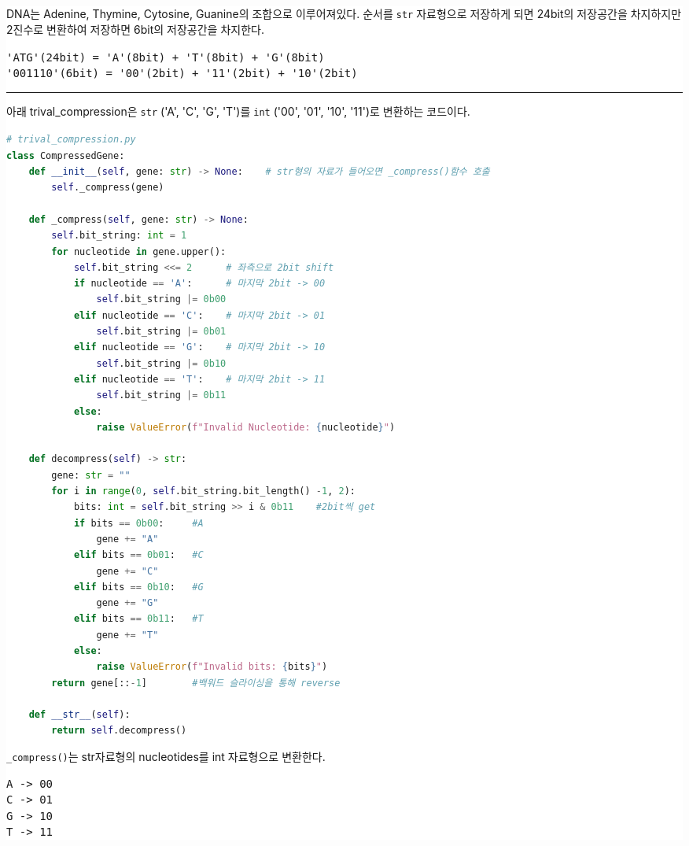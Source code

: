   
DNA는 Adenine, Thymine, Cytosine, Guanine의 조합으로 이루어져있다. 순서를 `str` 자료형으로 저장하게 되면 24bit의 저장공간을 차지하지만 2진수로 변환하여 저장하면 6bit의 저장공간을 차지한다.  
<pre>
'ATG'(24bit) = 'A'(8bit) + 'T'(8bit) + 'G'(8bit)
'001110'(6bit) = '00'(2bit) + '11'(2bit) + '10'(2bit)
</pre>
  
<hr>

아래 trival_compression은 `str` ('A', 'C', 'G', 'T')를 `int` ('00', '01', '10', '11')로 변환하는 코드이다.  
  
```python
# trival_compression.py
class CompressedGene:
    def __init__(self, gene: str) -> None:    # str형의 자료가 들어오면 _compress()함수 호출
        self._compress(gene)
    
    def _compress(self, gene: str) -> None:
        self.bit_string: int = 1
        for nucleotide in gene.upper():
            self.bit_string <<= 2      # 좌측으로 2bit shift
            if nucleotide == 'A':      # 마지막 2bit -> 00
                self.bit_string |= 0b00
            elif nucleotide == 'C':    # 마지막 2bit -> 01
                self.bit_string |= 0b01
            elif nucleotide == 'G':    # 마지막 2bit -> 10
                self.bit_string |= 0b10
            elif nucleotide == 'T':    # 마지막 2bit -> 11
                self.bit_string |= 0b11
            else:
                raise ValueError(f"Invalid Nucleotide: {nucleotide}")

    def decompress(self) -> str:
        gene: str = ""
        for i in range(0, self.bit_string.bit_length() -1, 2):
            bits: int = self.bit_string >> i & 0b11    #2bit씩 get
            if bits == 0b00:     #A
                gene += "A"
            elif bits == 0b01:   #C
                gene += "C"
            elif bits == 0b10:   #G
                gene += "G"
            elif bits == 0b11:   #T
                gene += "T"
            else:
                raise ValueError(f"Invalid bits: {bits}")
        return gene[::-1]        #백워드 슬라이싱을 통해 reverse
    
    def __str__(self):
        return self.decompress()
```

`_compress()`는 str자료형의 nucleotides를 int 자료형으로 변환한다.
<pre>
A -> 00
C -> 01
G -> 10
T -> 11
</pre>
  